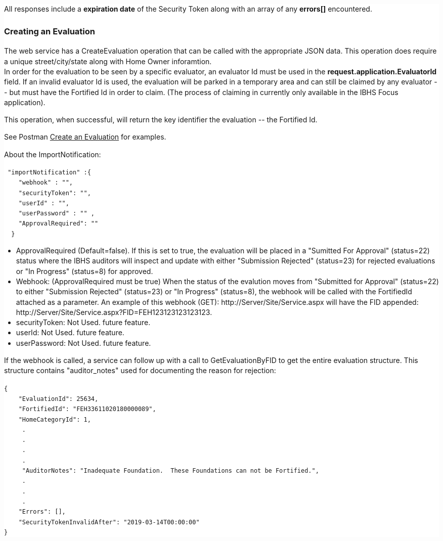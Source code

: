 All responses include a **expiration date** of the Security Token along with an array of any **errors[]** encountered.

### Creating an Evaluation
The web service has a CreateEvaluation operation that can be called with the appropriate JSON data. 
  This operation does require a unique street/city/state along with Home Owner inforamtion.  
  In order for the evaluation to be seen by a specific evaluator, an evaluator Id must be used in the **request.application.EvaluatorId** field. If an invalid evaluator Id is used, the evaluation will be parked in a temporary area and can still be claimed by any evaluator -- but must have the Fortified Id in order to claim.  (The process of claiming in currently only available in the IBHS Focus application).

This operation, when successful, will return the key identifier the evaluation -- the Fortified Id.  

See Postman [Create an Evaluation](https://documenter.getpostman.com/view/9267/RztmsUpJ#523391be-00fa-4787-aa7b-fb7e47252d5a) for examples.

About the ImportNotification:
```
 "importNotification" :{
  	"webhook" : "",
  	"securityToken": "",
  	"userId" : "",
  	"userPassword" : "" ,
  	"ApprovalRequired": ""
  }
```
* ApprovalRequired (Default=false).  If this is set to true, the evaluation will be placed in a "Sumitted For Approval" (status=22) status where the IBHS auditors will inspect and update with either "Submission Rejected" (status=23) for rejected evaluations or "In Progress" (status=8) for approved.  
* Webhook: (ApprovalRequired must be true) When the status of the evalution moves from "Submitted for Approval" (status=22) to either "Submission Rejected" (status=23) or "In Progress" (status=8), the webhook will be called with the FortifiedId attached as a parameter. An example of this webhook (GET): http://Server/Site/Service.aspx will have the FID appended: http://Server/Site/Service.aspx?FID=FEH123123123123123.
* securityToken: Not Used. future feature.
* userId: Not Used. future feature.
* userPassword: Not Used. future feature.

If the webhook is called, a service can follow up with a call to GetEvaluationByFID to get the entire evaluation structure.  This structure contains "auditor_notes" used for documenting the reason for rejection:

```
{
    "EvaluationId": 25634,
    "FortifiedId": "FEH33611020180000089",
    "HomeCategoryId": 1,
     .
     .
     .
     .
     "AuditorNotes": "Inadequate Foundation.  These Foundations can not be Fortified.",
     .
     .
     .
    "Errors": [],
    "SecurityTokenInvalidAfter": "2019-03-14T00:00:00"
}
```
